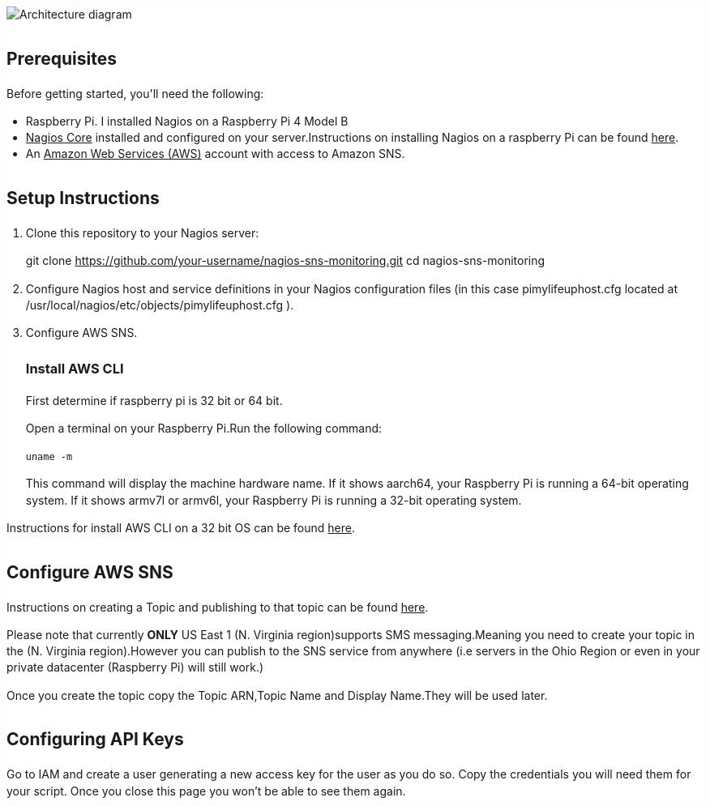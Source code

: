 ![Architecture diagram](https://via.placeholder.com/468x300?text=App+Screenshot+Here)

## Prerequisites

Before getting started, you'll need the following:

- Raspberry Pi. I installed Nagios on a Raspberry Pi 4 Model B
- [Nagios Core](https://www.nagios.org/) installed and configured on your server.Instructions on installing Nagios on a raspberry Pi can be found [here](https://pimylifeup.com/raspberry-pi-nagios/).
- An [Amazon Web Services (AWS)](https://aws.amazon.com/) account with access to Amazon SNS.

## Setup Instructions

1. Clone this repository to your Nagios server:

   git clone https://github.com/your-username/nagios-sns-monitoring.git
   cd nagios-sns-monitoring

2. Configure Nagios host and service definitions in your Nagios configuration files (in this case pimylifeuphost.cfg located at /usr/local/nagios/etc/objects/pimylifeuphost.cfg ).

3. Configure AWS SNS.

   ### Install AWS CLI

   First determine if raspberry pi is 32 bit or 64 bit.

   Open a terminal on your Raspberry Pi.Run the following command:

   ```
   uname -m
   ```

   This command will display the machine hardware name. If it shows aarch64, your Raspberry Pi is running a 64-bit operating system. If it shows armv7l or armv6l, your Raspberry Pi is running a 32-bit operating system.

Instructions for install AWS CLI on a 32 bit OS can be found [here](https://docs.aws.amazon.com/cli/v1/userguide/install-linux.html).

## Configure AWS SNS

Instructions on creating a Topic and publishing to that topic can be found [here](https://docs.aws.amazon.com/sns/latest/dg/sns-getting-started.html).

Please note that currently **ONLY** US East 1 (N. Virginia region)supports SMS messaging.Meaning you need to create your topic in the (N. Virginia region).However you can publish to the SNS service from anywhere (i.e servers in the Ohio Region or even in your private datacenter (Raspberry Pi) will still work.)

Once you create the topic copy the Topic ARN,Topic Name and Display Name.They will be used later.

## Configuring API Keys

Go to IAM and create a user generating a new access key for the user as you do so. Copy the credentials you will need them for your script. Once you close this page you won’t be able to see them again.
